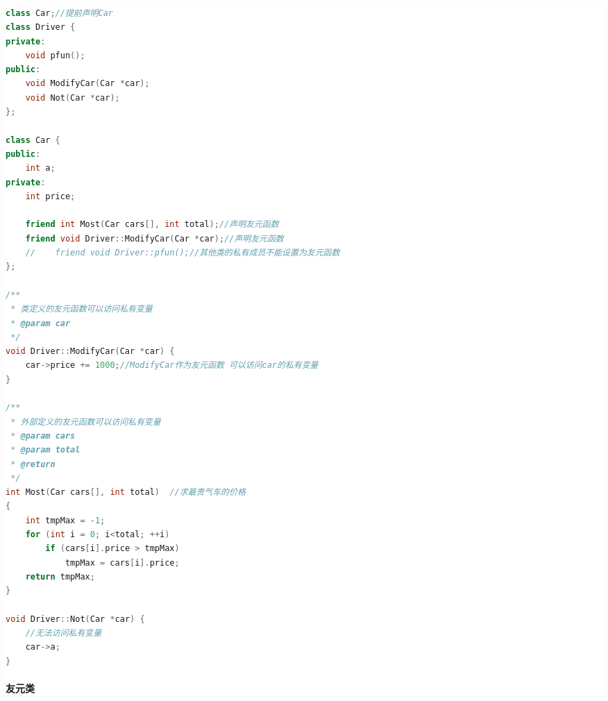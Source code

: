 ```cpp
class Car;//提前声明Car
class Driver {
private:
    void pfun();    
public:
    void ModifyCar(Car *car);
    void Not(Car *car);
};

class Car {
public:
    int a;
private:
    int price;

    friend int Most(Car cars[], int total);//声明友元函数
    friend void Driver::ModifyCar(Car *car);//声明友元函数
    //    friend void Driver::pfun();//其他类的私有成员不能设置为友元函数
};

/**
 * 类定义的友元函数可以访问私有变量
 * @param car 
 */
void Driver::ModifyCar(Car *car) {
    car->price += 1000;//ModifyCar作为友元函数 可以访问car的私有变量
}

/**
 * 外部定义的友元函数可以访问私有变量
 * @param cars 
 * @param total 
 * @return 
 */
int Most(Car cars[], int total)  //求最贵气车的价格
{
    int tmpMax = -1;
    for (int i = 0; i<total; ++i)
        if (cars[i].price > tmpMax)
            tmpMax = cars[i].price;
    return tmpMax;
}

void Driver::Not(Car *car) {
    //无法访问私有变量
    car->a;
}
```

#### 友元类
